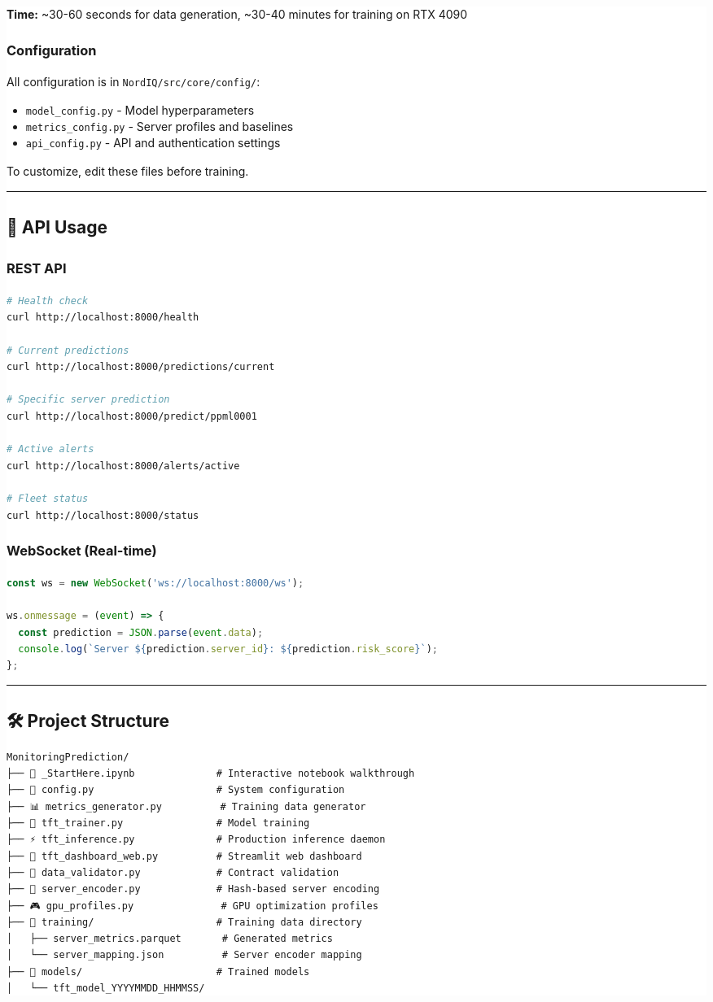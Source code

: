 **Time:** ~30-60 seconds for data generation, ~30-40 minutes for training on RTX 4090

### Configuration

All configuration is in `NordIQ/src/core/config/`:
- `model_config.py` - Model hyperparameters
- `metrics_config.py` - Server profiles and baselines
- `api_config.py` - API and authentication settings

To customize, edit these files before training.

---

## 🔌 API Usage

### REST API

```bash
# Health check
curl http://localhost:8000/health

# Current predictions
curl http://localhost:8000/predictions/current

# Specific server prediction
curl http://localhost:8000/predict/ppml0001

# Active alerts
curl http://localhost:8000/alerts/active

# Fleet status
curl http://localhost:8000/status
```

### WebSocket (Real-time)

```javascript
const ws = new WebSocket('ws://localhost:8000/ws');

ws.onmessage = (event) => {
  const prediction = JSON.parse(event.data);
  console.log(`Server ${prediction.server_id}: ${prediction.risk_score}`);
};
```

---

## 🛠️ Project Structure

```
MonitoringPrediction/
├── 📄 _StartHere.ipynb              # Interactive notebook walkthrough
├── 🔧 config.py                     # System configuration
├── 📊 metrics_generator.py          # Training data generator
├── 🧠 tft_trainer.py                # Model training
├── ⚡ tft_inference.py              # Production inference daemon
├── 🎨 tft_dashboard_web.py          # Streamlit web dashboard
├── 🔐 data_validator.py             # Contract validation
├── 🔑 server_encoder.py             # Hash-based server encoding
├── 🎮 gpu_profiles.py               # GPU optimization profiles
├── 📁 training/                     # Training data directory
│   ├── server_metrics.parquet       # Generated metrics
│   └── server_mapping.json          # Server encoder mapping
├── 📁 models/                       # Trained models
│   └── tft_model_YYYYMMDD_HHMMSS/
```
